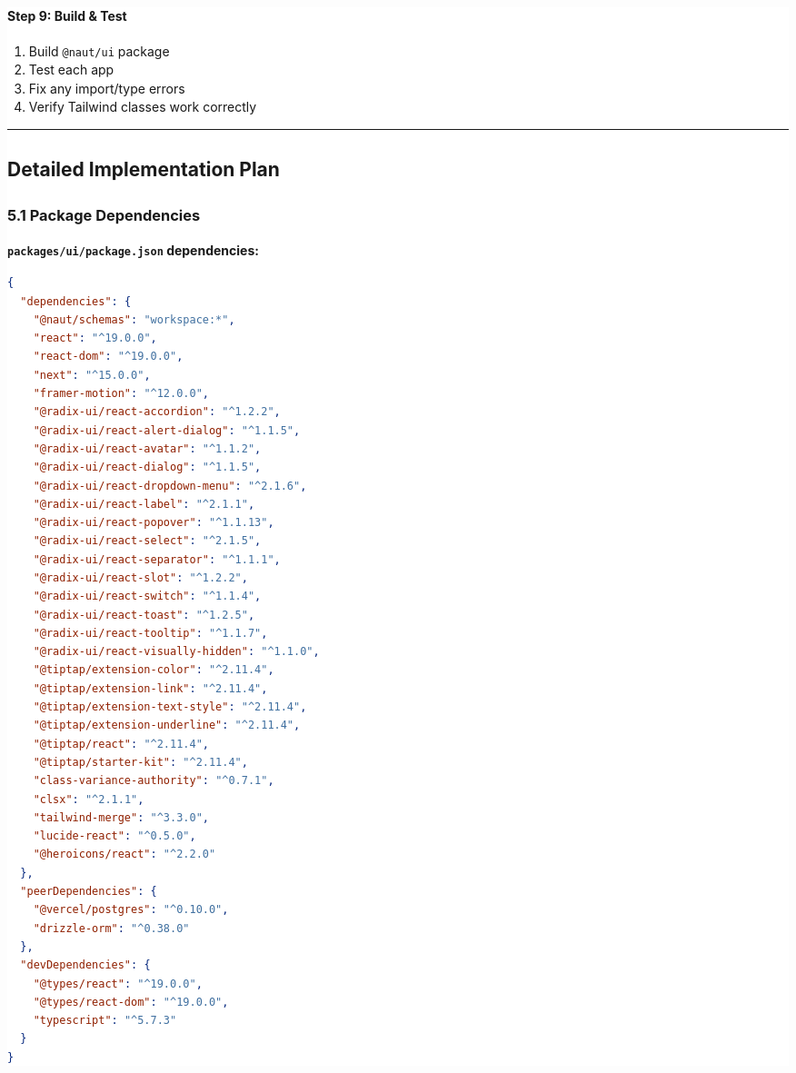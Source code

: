 #### Step 9: Build & Test
1. Build `@naut/ui` package
2. Test each app
3. Fix any import/type errors
4. Verify Tailwind classes work correctly

---

## Detailed Implementation Plan

### 5.1 Package Dependencies

**`packages/ui/package.json` dependencies:**

```json
{
  "dependencies": {
    "@naut/schemas": "workspace:*",
    "react": "^19.0.0",
    "react-dom": "^19.0.0",
    "next": "^15.0.0",
    "framer-motion": "^12.0.0",
    "@radix-ui/react-accordion": "^1.2.2",
    "@radix-ui/react-alert-dialog": "^1.1.5",
    "@radix-ui/react-avatar": "^1.1.2",
    "@radix-ui/react-dialog": "^1.1.5",
    "@radix-ui/react-dropdown-menu": "^2.1.6",
    "@radix-ui/react-label": "^2.1.1",
    "@radix-ui/react-popover": "^1.1.13",
    "@radix-ui/react-select": "^2.1.5",
    "@radix-ui/react-separator": "^1.1.1",
    "@radix-ui/react-slot": "^1.2.2",
    "@radix-ui/react-switch": "^1.1.4",
    "@radix-ui/react-toast": "^1.2.5",
    "@radix-ui/react-tooltip": "^1.1.7",
    "@radix-ui/react-visually-hidden": "^1.1.0",
    "@tiptap/extension-color": "^2.11.4",
    "@tiptap/extension-link": "^2.11.4",
    "@tiptap/extension-text-style": "^2.11.4",
    "@tiptap/extension-underline": "^2.11.4",
    "@tiptap/react": "^2.11.4",
    "@tiptap/starter-kit": "^2.11.4",
    "class-variance-authority": "^0.7.1",
    "clsx": "^2.1.1",
    "tailwind-merge": "^3.3.0",
    "lucide-react": "^0.5.0",
    "@heroicons/react": "^2.2.0"
  },
  "peerDependencies": {
    "@vercel/postgres": "^0.10.0",
    "drizzle-orm": "^0.38.0"
  },
  "devDependencies": {
    "@types/react": "^19.0.0",
    "@types/react-dom": "^19.0.0",
    "typescript": "^5.7.3"
  }
}
```
